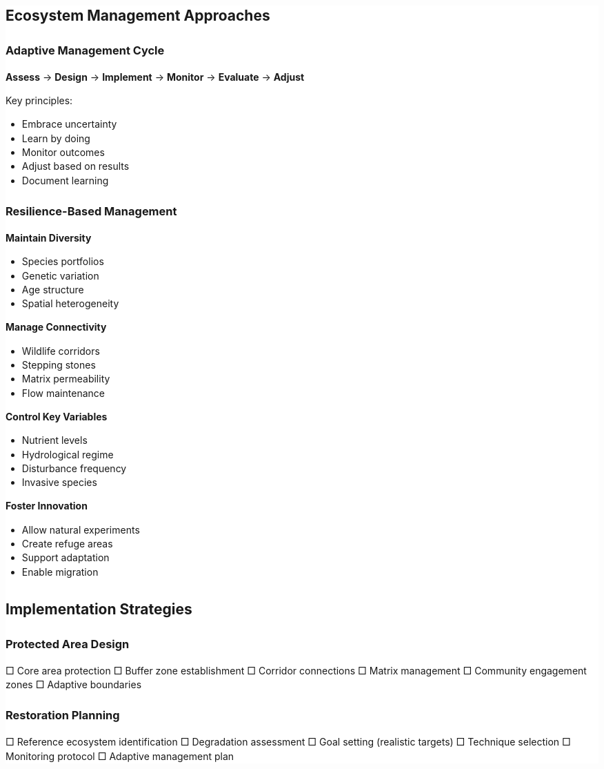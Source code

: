 ## Ecosystem Management Approaches

### Adaptive Management Cycle

**Assess** → **Design** → **Implement** → **Monitor** → **Evaluate** → **Adjust**

Key principles:
- Embrace uncertainty
- Learn by doing
- Monitor outcomes
- Adjust based on results
- Document learning

### Resilience-Based Management

**Maintain Diversity**
- Species portfolios
- Genetic variation
- Age structure
- Spatial heterogeneity

**Manage Connectivity**
- Wildlife corridors
- Stepping stones
- Matrix permeability
- Flow maintenance

**Control Key Variables**
- Nutrient levels
- Hydrological regime
- Disturbance frequency
- Invasive species

**Foster Innovation**
- Allow natural experiments
- Create refuge areas
- Support adaptation
- Enable migration

## Implementation Strategies

### Protected Area Design
□ Core area protection
□ Buffer zone establishment
□ Corridor connections
□ Matrix management
□ Community engagement zones
□ Adaptive boundaries

### Restoration Planning
□ Reference ecosystem identification
□ Degradation assessment
□ Goal setting (realistic targets)
□ Technique selection
□ Monitoring protocol
□ Adaptive management plan
